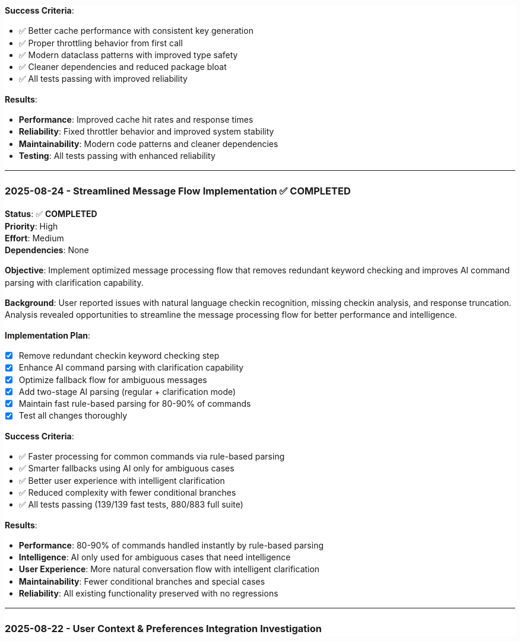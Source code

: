 **Success Criteria**:
- ✅ Better cache performance with consistent key generation
- ✅ Proper throttling behavior from first call
- ✅ Modern dataclass patterns with improved type safety
- ✅ Cleaner dependencies and reduced package bloat
- ✅ All tests passing with improved reliability

**Results**:
- **Performance**: Improved cache hit rates and response times
- **Reliability**: Fixed throttler behavior and improved system stability
- **Maintainability**: Modern code patterns and cleaner dependencies
- **Testing**: All tests passing with enhanced reliability

---

### 2025-08-24 - Streamlined Message Flow Implementation ✅ **COMPLETED**

**Status**: ✅ **COMPLETED**  
**Priority**: High  
**Effort**: Medium  
**Dependencies**: None  

**Objective**: Implement optimized message processing flow that removes redundant keyword checking and improves AI command parsing with clarification capability.

**Background**: User reported issues with natural language checkin recognition, missing checkin analysis, and response truncation. Analysis revealed opportunities to streamline the message processing flow for better performance and intelligence.

**Implementation Plan**:
- [x] Remove redundant checkin keyword checking step
- [x] Enhance AI command parsing with clarification capability
- [x] Optimize fallback flow for ambiguous messages
- [x] Add two-stage AI parsing (regular + clarification mode)
- [x] Maintain fast rule-based parsing for 80-90% of commands
- [x] Test all changes thoroughly

**Success Criteria**:
- ✅ Faster processing for common commands via rule-based parsing
- ✅ Smarter fallbacks using AI only for ambiguous cases
- ✅ Better user experience with intelligent clarification
- ✅ Reduced complexity with fewer conditional branches
- ✅ All tests passing (139/139 fast tests, 880/883 full suite)

**Results**:
- **Performance**: 80-90% of commands handled instantly by rule-based parsing
- **Intelligence**: AI only used for ambiguous cases that need intelligence
- **User Experience**: More natural conversation flow with intelligent clarification
- **Maintainability**: Fewer conditional branches and special cases
- **Reliability**: All existing functionality preserved with no regressions

---

### 2025-08-22 - User Context & Preferences Integration Investigation
